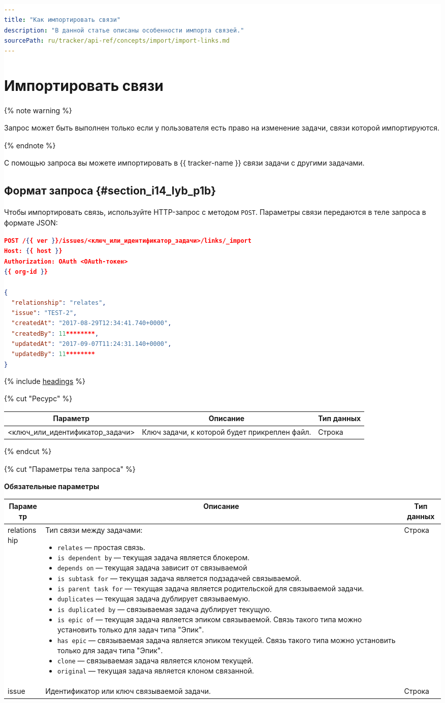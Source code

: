 ```yaml
---
title: "Как импортировать связи"
description: "В данной статье описаны особенности импорта связей."
sourcePath: ru/tracker/api-ref/concepts/import/import-links.md
---
```


# Импортировать связи

{% note warning %}

Запрос может быть выполнен только если у пользователя есть право на изменение задачи, связи которой импортируются.

{% endnote %} 

С помощью запроса вы можете импортировать в {{ tracker-name }} связи задачи с другими задачами.

## Формат запроса {#section_i14_lyb_p1b}

Чтобы импортировать связь, используйте HTTP-запрос с методом `POST`. Параметры связи передаются в теле запроса в формате JSON:

```json
POST /{{ ver }}/issues/<ключ_или_идентификатор_задачи>/links/_import
Host: {{ host }}
Authorization: OAuth <OAuth-токен>
{{ org-id }}

{
  "relationship": "relates",
  "issue": "TEST-2",
  "createdAt": "2017-08-29T12:34:41.740+0000",
  "createdBy": 11********,
  "updatedAt": "2017-09-07T11:24:31.140+0000",
  "updatedBy": 11********
}
```

{% include [headings](../../../_includes/tracker/api/headings.md) %}

{% cut "Ресурс" %}

Параметр | Описание | Тип данных
--- | --- | ---
\<ключ_или_идентификатор_задачи\> | Ключ задачи, к которой будет прикреплен файл. | Строка

{% endcut %}

{% cut "Параметры тела запроса" %}

**Обязательные параметры**

Параметр | Описание | Тип данных
-------- | -------- | ----------
relationship | Тип связи между задачами:<ul><li>`relates` — простая связь.</li><li>`is dependent by` — текущая задача является блокером.</li><li>`depends on` — текущая задача зависит от связываемой</li><li>`is subtask for` — текущая задача является подзадачей связываемой.</li><li>`is parent task for` — текущая задача является родительской для связываемой задачи.</li><li>`duplicates` — текущая задача дублирует связываемую.</li><li>`is duplicated by` — связываемая задача дублирует текущую.</li><li>`is epic of` — текущая задача является эпиком связываемой. Связь такого типа можно установить только для задач типа "Эпик".</li><li>`has epic` — связываемая задача является эпиком текущей. Связь такого типа можно установить только для задач типа "Эпик".</li><li>`clone` — связываемая задача является клоном текущей.</li><li>`original` — текущая задача является клоном связанной.</li></ul> | Строка
issue | Идентификатор или ключ связываемой задачи. | Строка